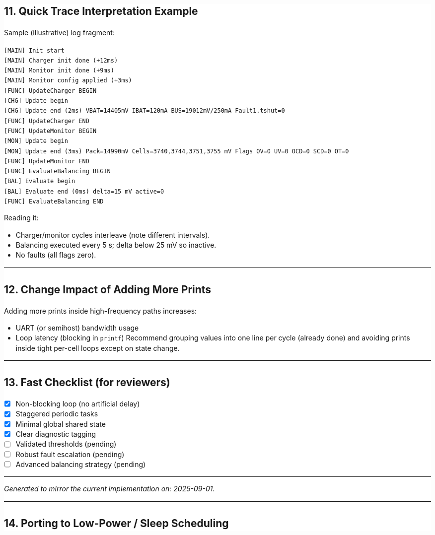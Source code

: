 ## 11. Quick Trace Interpretation Example
Sample (illustrative) log fragment:
```
[MAIN] Init start
[MAIN] Charger init done (+12ms)
[MAIN] Monitor init done (+9ms)
[MAIN] Monitor config applied (+3ms)
[FUNC] UpdateCharger BEGIN
[CHG] Update begin
[CHG] Update end (2ms) VBAT=14405mV IBAT=120mA BUS=19012mV/250mA Fault1.tshut=0
[FUNC] UpdateCharger END
[FUNC] UpdateMonitor BEGIN
[MON] Update begin
[MON] Update end (3ms) Pack=14990mV Cells=3740,3744,3751,3755 mV Flags OV=0 UV=0 OCD=0 SCD=0 OT=0
[FUNC] UpdateMonitor END
[FUNC] EvaluateBalancing BEGIN
[BAL] Evaluate begin
[BAL] Evaluate end (0ms) delta=15 mV active=0
[FUNC] EvaluateBalancing END
```
Reading it:
- Charger/monitor cycles interleave (note different intervals).
- Balancing executed every 5 s; delta below 25 mV so inactive.
- No faults (all flags zero).

---
## 12. Change Impact of Adding More Prints
Adding more prints inside high-frequency paths increases:
- UART (or semihost) bandwidth usage
- Loop latency (blocking in `printf`)
Recommend grouping values into one line per cycle (already done) and avoiding prints inside tight per-cell loops except on state change.

---
## 13. Fast Checklist (for reviewers)
- [x] Non-blocking loop (no artificial delay)
- [x] Staggered periodic tasks
- [x] Minimal global shared state
- [x] Clear diagnostic tagging
- [ ] Validated thresholds (pending)
- [ ] Robust fault escalation (pending)
- [ ] Advanced balancing strategy (pending)

---
*Generated to mirror the current implementation on: 2025-09-01.*

---
## 14. Porting to Low-Power / Sleep Scheduling
